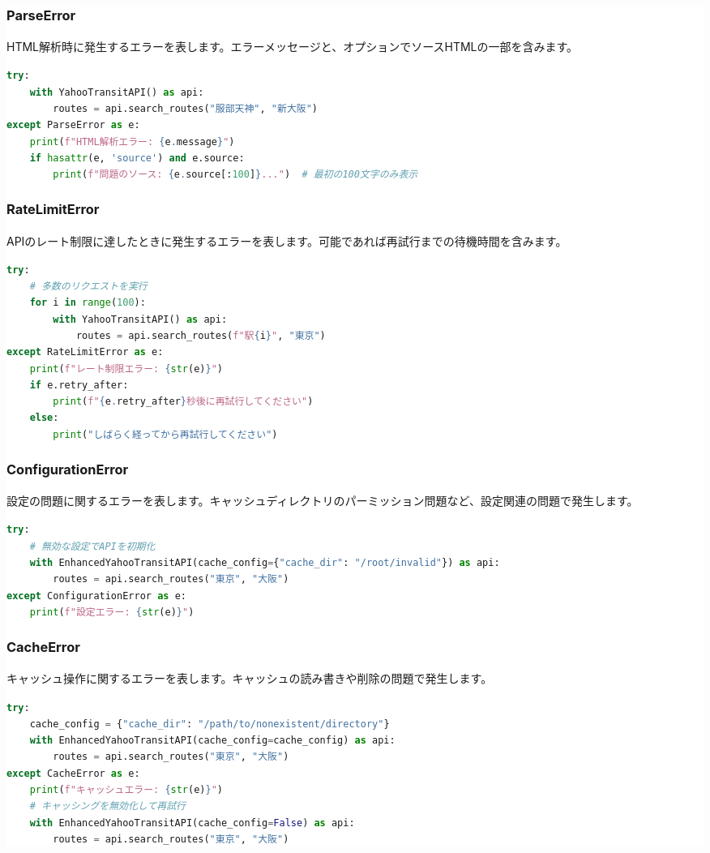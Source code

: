 ### ParseError

HTML解析時に発生するエラーを表します。エラーメッセージと、オプションでソースHTMLの一部を含みます。

```python
try:
    with YahooTransitAPI() as api:
        routes = api.search_routes("服部天神", "新大阪")
except ParseError as e:
    print(f"HTML解析エラー: {e.message}")
    if hasattr(e, 'source') and e.source:
        print(f"問題のソース: {e.source[:100]}...")  # 最初の100文字のみ表示
```

### RateLimitError

APIのレート制限に達したときに発生するエラーを表します。可能であれば再試行までの待機時間を含みます。

```python
try:
    # 多数のリクエストを実行
    for i in range(100):
        with YahooTransitAPI() as api:
            routes = api.search_routes(f"駅{i}", "東京")
except RateLimitError as e:
    print(f"レート制限エラー: {str(e)}")
    if e.retry_after:
        print(f"{e.retry_after}秒後に再試行してください")
    else:
        print("しばらく経ってから再試行してください")
```

### ConfigurationError

設定の問題に関するエラーを表します。キャッシュディレクトリのパーミッション問題など、設定関連の問題で発生します。

```python
try:
    # 無効な設定でAPIを初期化
    with EnhancedYahooTransitAPI(cache_config={"cache_dir": "/root/invalid"}) as api:
        routes = api.search_routes("東京", "大阪")
except ConfigurationError as e:
    print(f"設定エラー: {str(e)}")
```

### CacheError

キャッシュ操作に関するエラーを表します。キャッシュの読み書きや削除の問題で発生します。

```python
try:
    cache_config = {"cache_dir": "/path/to/nonexistent/directory"}
    with EnhancedYahooTransitAPI(cache_config=cache_config) as api:
        routes = api.search_routes("東京", "大阪")
except CacheError as e:
    print(f"キャッシュエラー: {str(e)}")
    # キャッシングを無効化して再試行
    with EnhancedYahooTransitAPI(cache_config=False) as api:
        routes = api.search_routes("東京", "大阪")
```
